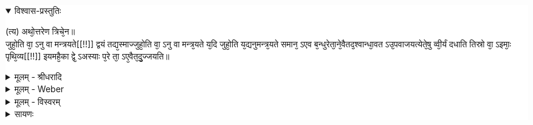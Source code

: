 
<details open><summary>विश्वास-प्रस्तुतिः</summary>

(त्य) अथो᳘त्तरेण त्रिचे᳘न॥  
जुहो᳘ति वा᳘ ऽनु वा मन्त्रयते[[!!]] द्वयं तद्य᳘स्माज्जुहो᳘ति वा᳘ ऽनु वा मन्त्र᳘यते य᳘दि जुहो᳘ति य᳘द्यनुमन्त्र᳘यते समान᳘ ऽएव ब᳘न्धुरेता᳘ने᳘वैतद᳘श्वान्धा᳘वत ऽउ᳘पवाजयत्येते᳘षु व्वी᳘र्यं दधाति तिस्रो वा᳘ ऽइमाः᳘ पृथि᳘व्य[[!!]] इयमहै᳘का द्वे᳘ ऽअस्याः प᳘रे ता᳘ ऽए᳘वैत᳘दु᳘ज्जयति॥
</details>

<details><summary>मूलम् - श्रीधरादि</summary></details>

<details><summary>मूलम् - Weber</summary></details>

<details><summary>मूलम् - विस्वरम्</summary></details>

<details><summary>सायणः</summary>

